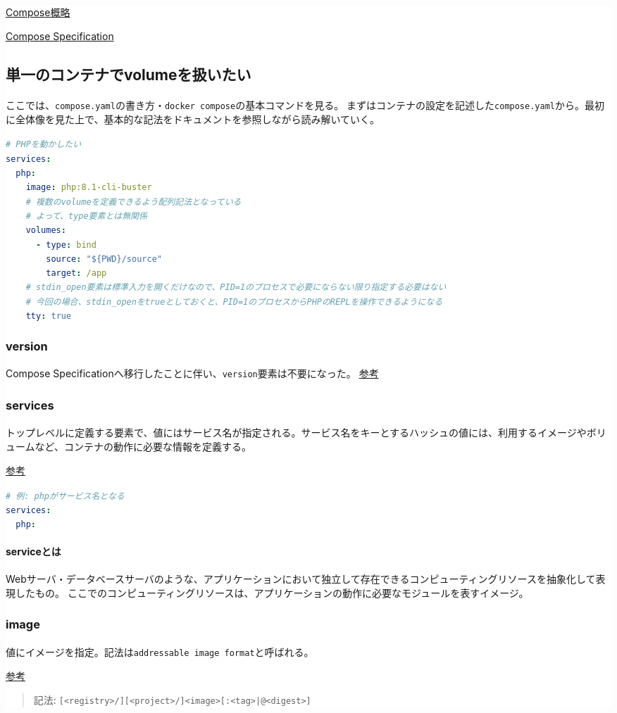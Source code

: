 
[Compose概略](https://docs.docker.com/compose/)

[Compose Specification](https://docs.docker.com/compose/compose-file/)

## 単一のコンテナでvolumeを扱いたい

ここでは、`compose.yaml`の書き方・`docker compose`の基本コマンドを見る。
まずはコンテナの設定を記述した`compose.yaml`から。最初に全体像を見た上で、基本的な記法をドキュメントを参照しながら読み解いていく。

```yaml
# PHPを動かしたい
services:
  php:
    image: php:8.1-cli-buster
    # 複数のvolumeを定義できるよう配列記法となっている
    # よって、type要素とは無関係
    volumes:
      - type: bind
        source: "${PWD}/source"
        target: /app
    # stdin_open要素は標準入力を開くだけなので、PID=1のプロセスで必要にならない限り指定する必要はない
    # 今回の場合、stdin_openをtrueとしておくと、PID=1のプロセスからPHPのREPLを操作できるようになる
    tty: true
```

### version

Compose Specificationへ移行したことに伴い、`version`要素は不要になった。
[参考](https://docs.docker.com/compose/compose-file/#version-top-level-element)

### services

トップレベルに定義する要素で、値にはサービス名が指定される。サービス名をキーとするハッシュの値には、利用するイメージやボリュームなど、コンテナの動作に必要な情報を定義する。

[参考](https://docs.docker.com/compose/compose-file/#services-top-level-element)

```yaml
# 例: phpがサービス名となる
services:
  php:
```

#### serviceとは

Webサーバ・データベースサーバのような、アプリケーションにおいて独立して存在できるコンピューティングリソースを抽象化して表現したもの。
ここでのコンピューティングリソースは、アプリケーションの動作に必要なモジュールを表すイメージ。

### image

値にイメージを指定。記法は`addressable image format`と呼ばれる。

[参考](https://docs.docker.com/compose/compose-file/#image)

> 記法: `[<registry>/][<project>/]<image>[:<tag>|@<digest>]`
